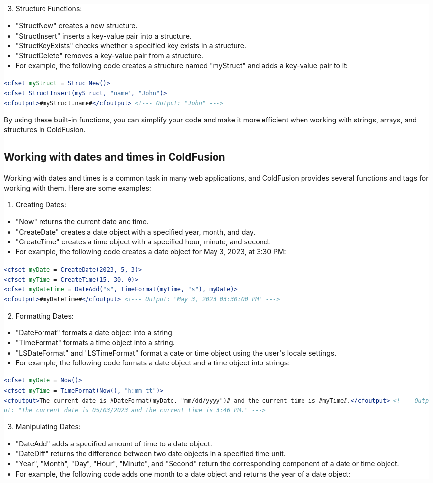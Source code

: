3. Structure Functions:

- "StructNew" creates a new structure.
- "StructInsert" inserts a key-value pair into a structure.
- "StructKeyExists" checks whether a specified key exists in a structure.
- "StructDelete" removes a key-value pair from a structure.
- For example, the following code creates a structure named "myStruct" and adds a key-value pair to it:

```coldfusion
<cfset myStruct = StructNew()>
<cfset StructInsert(myStruct, "name", "John")>
<cfoutput>#myStruct.name#</cfoutput> <!--- Output: "John" --->
```

By using these built-in functions, you can simplify your code and make it more efficient when working with strings, arrays, and structures in ColdFusion.

## Working with dates and times in ColdFusion

Working with dates and times is a common task in many web applications, and ColdFusion provides several functions and tags for working with them. Here are some examples:

1. Creating Dates:

- "Now" returns the current date and time.
- "CreateDate" creates a date object with a specified year, month, and day.
- "CreateTime" creates a time object with a specified hour, minute, and second.
- For example, the following code creates a date object for May 3, 2023, at 3:30 PM:

```coldfusion
<cfset myDate = CreateDate(2023, 5, 3)>
<cfset myTime = CreateTime(15, 30, 0)>
<cfset myDateTime = DateAdd("s", TimeFormat(myTime, "s"), myDate)>
<cfoutput>#myDateTime#</cfoutput> <!--- Output: "May 3, 2023 03:30:00 PM" --->
```

2. Formatting Dates:

- "DateFormat" formats a date object into a string.
- "TimeFormat" formats a time object into a string.
- "LSDateFormat" and "LSTimeFormat" format a date or time object using the user's locale settings.
- For example, the following code formats a date object and a time object into strings:

```coldfusion
<cfset myDate = Now()>
<cfset myTime = TimeFormat(Now(), "h:mm tt")>
<cfoutput>The current date is #DateFormat(myDate, "mm/dd/yyyy")# and the current time is #myTime#.</cfoutput> <!--- Output: "The current date is 05/03/2023 and the current time is 3:46 PM." --->
```

3. Manipulating Dates:

- "DateAdd" adds a specified amount of time to a date object.
- "DateDiff" returns the difference between two date objects in a specified time unit.
- "Year", "Month", "Day", "Hour", "Minute", and "Second" return the corresponding component of a date or time object.
- For example, the following code adds one month to a date object and returns the year of a date object:
